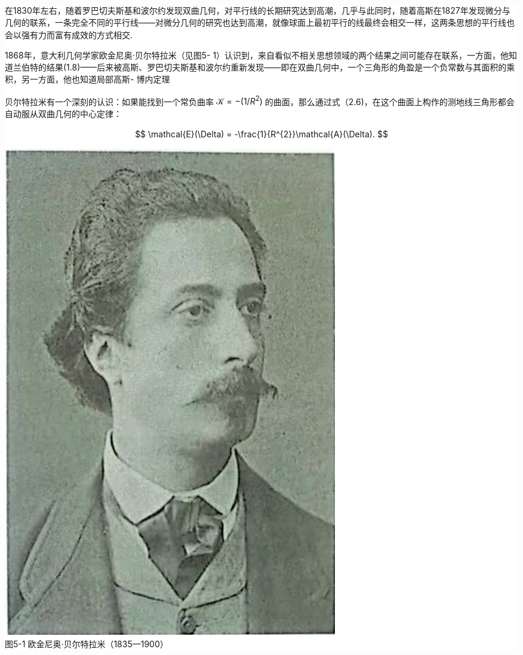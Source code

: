 在1830年左右，随着罗巴切夫斯基和波尔约发现双曲几何，对平行线的长期研究达到高潮，几乎与此同时，随着高斯在1827年发现微分与几何的联系，一条完全不同的平行线——对微分几何的研究也达到高潮，就像球面上最初平行的线最终会相交一样，这两条思想的平行线也会以强有力而富有成效的方式相交.

1868年，意大利几何学家欧金尼奥·贝尔特拉米（见图5- 1）认识到，来自看似不相关思想领域的两个结果之间可能存在联系，一方面，他知道兰伯特的结果(1.8)——后来被高斯、罗巴切夫斯基和波尔约重新发现——即在双曲几何中，一个三角形的角盈是一个负常数与其面积的乘积，另一方面，他也知道局部高斯- 博内定理

贝尔特拉米有一个深刻的认识：如果能找到一个常负曲率  $\mathcal{K} = - (1 / R^{2})$  的曲面，那么通过式（2.6)，在这个曲面上构作的测地线三角形都会自动服从双曲几何的中心定律：

$$
\mathcal{E}(\Delta) = -\frac{1}{R^{2}}\mathcal{A}(\Delta).
$$

![](images/d82a58873db1fe6b883eb13505e1adf1026d2629d9ca765b409820cc5c147d9c.jpg)  
图5-1 欧金尼奥·贝尔特拉米（1835—1900）
